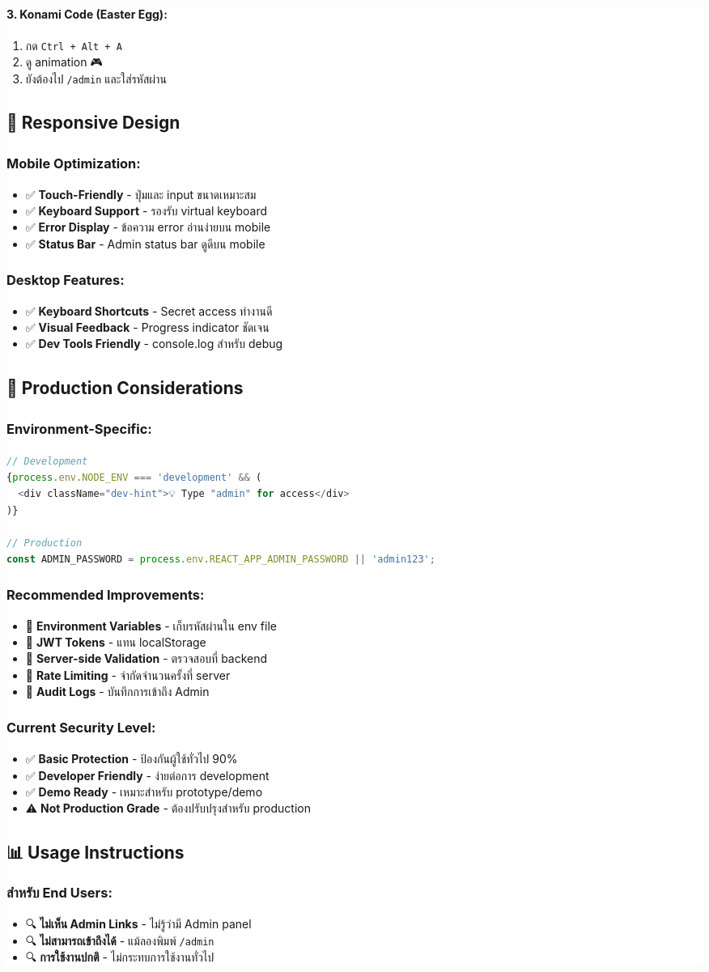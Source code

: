#### **3. Konami Code (Easter Egg):**
1. กด `Ctrl + Alt + A`
2. ดู animation 🎮
3. ยังต้องไป `/admin` และใส่รหัสผ่าน

## 📱 **Responsive Design**

### **Mobile Optimization:**
- ✅ **Touch-Friendly** - ปุ่มและ input ขนาดเหมาะสม
- ✅ **Keyboard Support** - รองรับ virtual keyboard
- ✅ **Error Display** - ข้อความ error อ่านง่ายบน mobile
- ✅ **Status Bar** - Admin status bar ดูดีบน mobile

### **Desktop Features:**
- ✅ **Keyboard Shortcuts** - Secret access ทำงานดี
- ✅ **Visual Feedback** - Progress indicator ชัดเจน
- ✅ **Dev Tools Friendly** - console.log สำหรับ debug

## 🚀 **Production Considerations**

### **Environment-Specific:**
```typescript
// Development
{process.env.NODE_ENV === 'development' && (
  <div className="dev-hint">💡 Type "admin" for access</div>
)}

// Production
const ADMIN_PASSWORD = process.env.REACT_APP_ADMIN_PASSWORD || 'admin123';
```

### **Recommended Improvements:**
- 🔮 **Environment Variables** - เก็บรหัสผ่านใน env file
- 🔮 **JWT Tokens** - แทน localStorage
- 🔮 **Server-side Validation** - ตรวจสอบที่ backend
- 🔮 **Rate Limiting** - จำกัดจำนวนครั้งที่ server
- 🔮 **Audit Logs** - บันทึกการเข้าถึง Admin

### **Current Security Level:**
- ✅ **Basic Protection** - ป้องกันผู้ใช้ทั่วไป 90%
- ✅ **Developer Friendly** - ง่ายต่อการ development
- ✅ **Demo Ready** - เหมาะสำหรับ prototype/demo
- ⚠️ **Not Production Grade** - ต้องปรับปรุงสำหรับ production

## 📊 **Usage Instructions**

### **สำหรับ End Users:**
- 🔍 **ไม่เห็น Admin Links** - ไม่รู้ว่ามี Admin panel
- 🔍 **ไม่สามารถเข้าถึงได้** - แม้ลองพิมพ์ `/admin`
- 🔍 **การใช้งานปกติ** - ไม่กระทบการใช้งานทั่วไป
